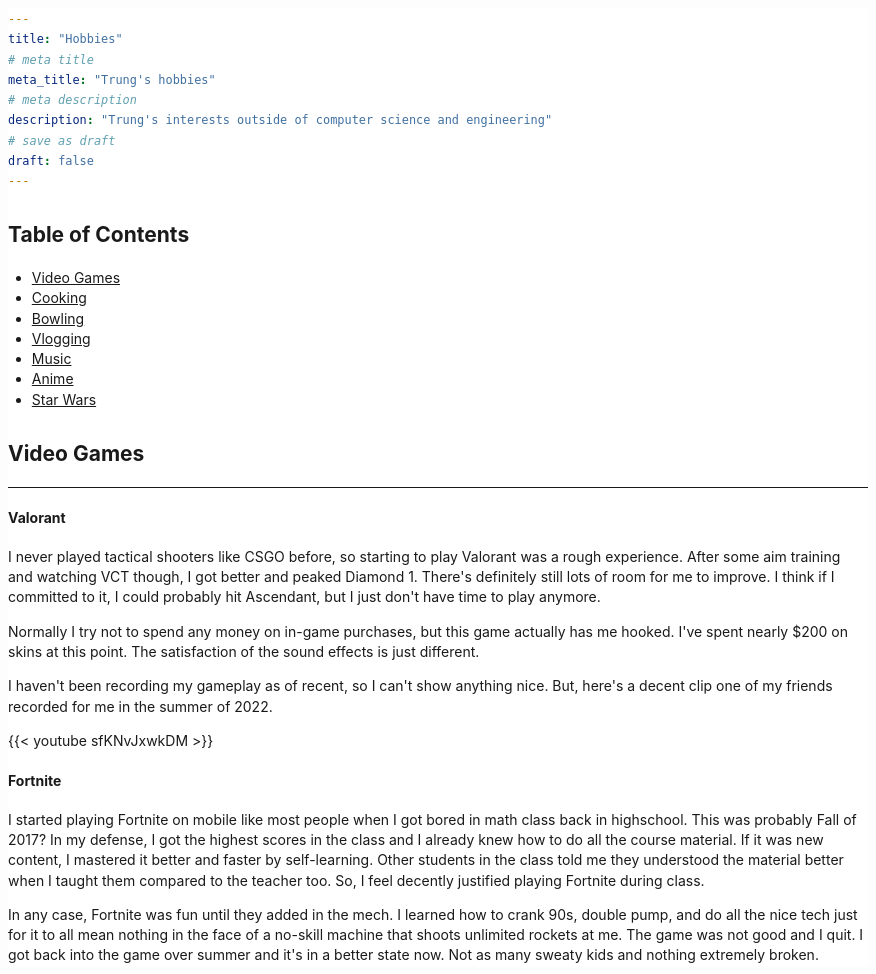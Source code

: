 ```yaml
---
title: "Hobbies"
# meta title
meta_title: "Trung's hobbies"
# meta description
description: "Trung's interests outside of computer science and engineering"
# save as draft
draft: false
---
```


## Table of Contents
- [Video Games](#video-games)
- [Cooking](#cooking)
- [Bowling](#bowling)
- [Vlogging](#vlogging)
- [Music](#music)
- [Anime](#anime)
- [Star Wars](#star-wars)

## Video Games
<hr>

#### Valorant

I never played tactical shooters like CSGO before, so starting to play Valorant was a rough experience. After some aim training and watching VCT though, I got better and peaked Diamond 1. There's definitely still lots of room for me to improve. I think if I committed to it, I could probably hit Ascendant, but I just don't have time to play anymore.

Normally I try not to spend any money on in-game purchases, but this game actually has me hooked. I've spent nearly $200 on skins at this point. The satisfaction of the sound effects is just different.

I haven't been recording my gameplay as of recent, so I can't show anything nice. But, here's a decent clip one of my friends recorded for me in the summer of 2022.

{{< youtube sfKNvJxwkDM >}}

#### Fortnite

I started playing Fortnite on mobile like most people when I got bored in math class back in highschool. This was probably Fall of 2017? In my defense, I got the highest scores in the class and I already knew how to do all the course material. If it was new content, I mastered it better and faster by self-learning. Other students in the class told me they understood the material better when I taught them compared to the teacher too. So, I feel decently justified playing Fortnite during class.

In any case, Fortnite was fun until they added in the mech. I learned how to crank 90s, double pump, and do all the nice tech just for it to all mean nothing in the face of a no-skill machine that shoots unlimited rockets at me. The game was not good and I quit. I got back into the game over summer and it's in a better state now. Not as many sweaty kids and nothing extremely broken.

